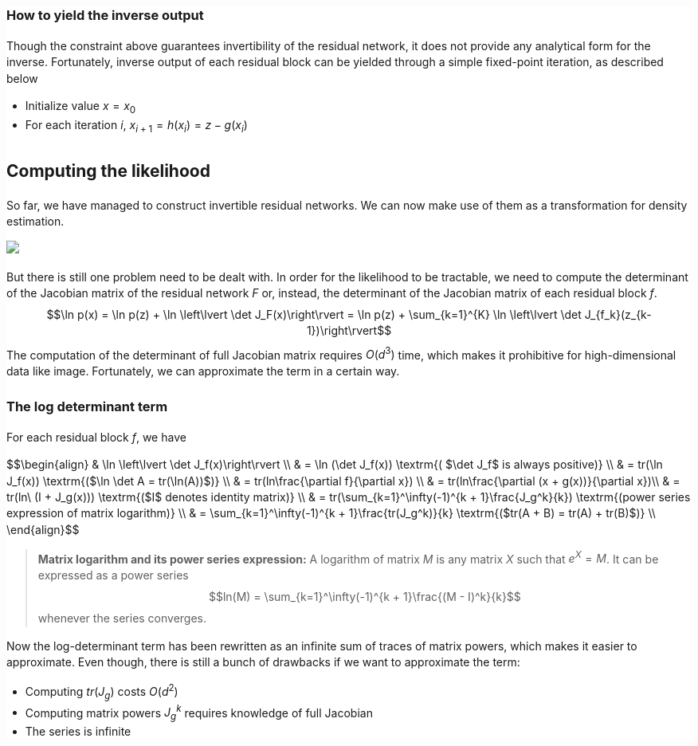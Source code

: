 <a id=fixed-point></a>
### How to yield the inverse output
Though the constraint above guarantees invertibility of the residual network, it does not provide any analytical form for the inverse. Fortunately, inverse output of each residual block can be yielded through a simple fixed-point iteration, as described below
* Initialize value $x = x_0$
* For each iteration $i$, $x_{i+1} = h(x_i) = z - g(x_i)$

## Computing the likelihood
So far, we have managed to construct invertible residual networks. We can now make use of them as a transformation for density estimation.

![](https://i.imgur.com/KzZ0MW7.png)



But there is still one problem need to be dealt with. In order for the likelihood to be tractable, we need to compute the determinant of the Jacobian matrix of the residual network $F$ or, instead, the determinant of the Jacobian matrix of each residual block $f$. $$\ln p(x) = \ln p(z) + \ln \left\lvert \det J_F(x)\right\rvert = \ln p(z) + \sum_{k=1}^{K} \ln \left\lvert \det J_{f_k}(z_{k-1})\right\rvert$$ The computation of the determinant of full Jacobian matrix requires $O(d^3)$ time, which makes it prohibitive for high-dimensional data like image. Fortunately, we can approximate the term in a certain way.

### The log determinant term

For each residual block $f$, we have

<div>
$$\begin{align}
& \ln \left\lvert \det J_f(x)\right\rvert \\
& = \ln (\det J_f(x)) \textrm{( $\det J_f$ is always positive)} \\
& = tr(\ln J_f(x)) \textrm{($\ln \det A = tr(\ln(A))$)} \\
& = tr(ln\frac{\partial f}{\partial x}) \\
& = tr(ln\frac{\partial (x + g(x))}{\partial x})\\
& = tr(ln\ (I + J_g(x))) \textrm{($I$ denotes identity matrix)} \\
& = tr(\sum_{k=1}^\infty(-1)^{k + 1}\frac{J_g^k}{k}) \textrm{(power series expression of matrix logarithm)} \\
& = \sum_{k=1}^\infty(-1)^{k + 1}\frac{tr(J_g^k)}{k} \textrm{($tr(A + B) = tr(A) + tr(B)$)} \\
\end{align}$$
</div>

> **Matrix logarithm and its power series expression:**
> A logarithm of matrix $M$ is any matrix $X$ such that $e^X = M$. It can be expressed as a power series $$ln(M) = \sum_{k=1}^\infty(-1)^{k + 1}\frac{(M - I)^k}{k}$$ whenever the series converges.

Now the log-determinant term has been rewritten as an infinite sum of traces of matrix powers, which makes it easier to approximate. Even though, there is still a bunch of drawbacks if we want to approximate the term:
* Computing $tr(J_g)$ costs $O(d^2)$
* Computing matrix powers $J_g^k$ requires knowledge of full Jacobian
* The series is infinite
